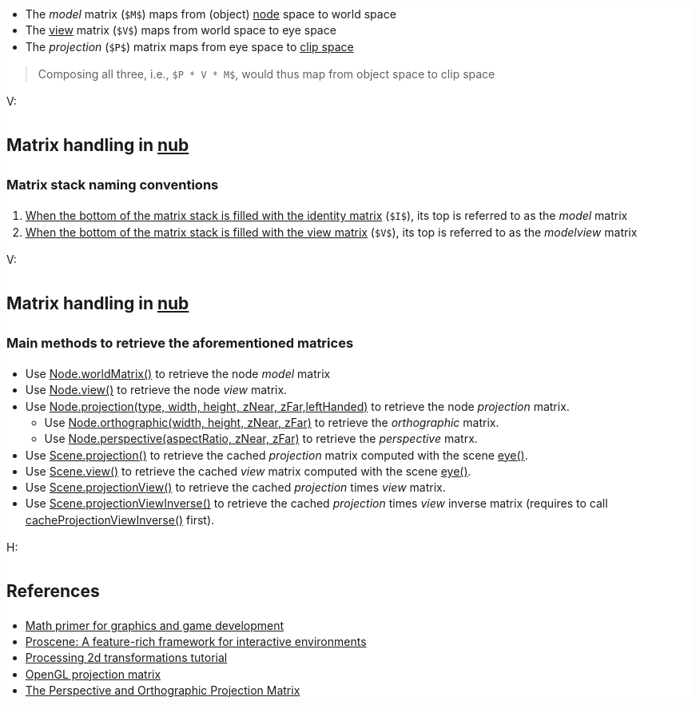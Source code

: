 * The _model_ matrix (`$M$`) maps from (object) <a href="#/6/8">node</a> space to world space
* The <a href="#/6/13">view</a> matrix (`$V$`) maps from world space to eye space
* The _projection_ (`$P$`) matrix maps from eye space to <a href="#/7">clip space</a>

> Composing all three, i.e.,  `$P * V * M$`, would thus map from object space to clip space

V:

## Matrix handling in [nub](https://visualcomputing.github.io/nub-javadocs/)
### Matrix stack naming conventions

1. <a href="#/6/11">When the bottom of the matrix stack is filled with the identity matrix</a> (`$I$`), its top is referred to as the _model_ matrix
2. <a href="#/6/16">When the bottom of the matrix stack is filled with the view matrix</a> (`$V$`), its top is referred to as the _modelview_ matrix

V:

## Matrix handling in [nub](https://visualcomputing.github.io/nub-javadocs/)
### Main methods to retrieve the aforementioned matrices

* Use [Node.worldMatrix()](https://visualcomputing.github.io/nub-javadocs/nub/core/Node.html#worldMatrix--) to retrieve the node _model_ matrix
* Use [Node.view()](https://visualcomputing.github.io/nub-javadocs/nub/core/Node.html#view--) to retrieve the node _view_ matrix.
* Use [Node.projection(type, width, height, zNear, zFar,leftHanded)](https://visualcomputing.github.io/nub-javadocs/nub/core/Node.html#projection-nub.core.Graph.Type-float-float-float-float-boolean-) to retrieve the node _projection_ matrix.
    * Use [Node.orthographic(width, height, zNear, zFar)](https://visualcomputing.github.io/nub-javadocs/nub/core/Node.html#orthographic-float-float-float-float-) to retrieve the _orthographic_ matrix.
    * Use [Node.perspective(aspectRatio, zNear, zFar)](https://visualcomputing.github.io/nub-javadocs/nub/core/Node.html#perspective-float-float-float-) to retrieve the _perspective_ matrx.
* Use [Scene.projection()](https://visualcomputing.github.io/nub-javadocs/nub/core/Graph.html#projection--) to retrieve the cached _projection_ matrix computed with the scene [eye()](https://visualcomputing.github.io/nub-javadocs/nub/core/Graph.html#eye--).
* Use [Scene.view()]() to retrieve the cached _view_ matrix computed with the scene [eye()](https://visualcomputing.github.io/nub-javadocs/nub/core/Graph.html#eye--).
* Use [Scene.projectionView()](https://visualcomputing.github.io/nub-javadocs/nub/core/Graph.html#projectionView--) to retrieve the cached _projection_ times _view_ matrix.
* Use [Scene.projectionViewInverse()](https://visualcomputing.github.io/nub-javadocs/nub/core/Graph.html#projectionViewInverse--) to retrieve the cached _projection_ times _view_ inverse matrix (requires to call [cacheProjectionViewInverse()](https://visualcomputing.github.io/nub-javadocs/nub/core/Graph.html#cacheProjectionViewInverse-boolean-) first).

H:

## References

* [Math primer for graphics and game development](https://tfetimes.com/wp-content/uploads/2015/04/F.Dunn-I.Parberry-3D-Math-Primer-for-Graphics-and-Game-Development.pdf)
* [Proscene: A feature-rich framework for interactive environments](https://www.sciencedirect.com/science/article/pii/S235271101730002X?_rdoc=1&_fmt=high&_origin=gateway&_docanchor=&md5=b8429449ccfc9c30159a5f9aeaa92ffb)
* [Processing 2d transformations tutorial](https://www.processing.org/tutorials/transform2d/)
* [OpenGL projection matrix](http://www.songho.ca/opengl/gl_projectionmatrix.html)
* [The Perspective and Orthographic Projection Matrix](https://www.scratchapixel.com/lessons/3d-basic-rendering/perspective-and-orthographic-projection-matrix)
